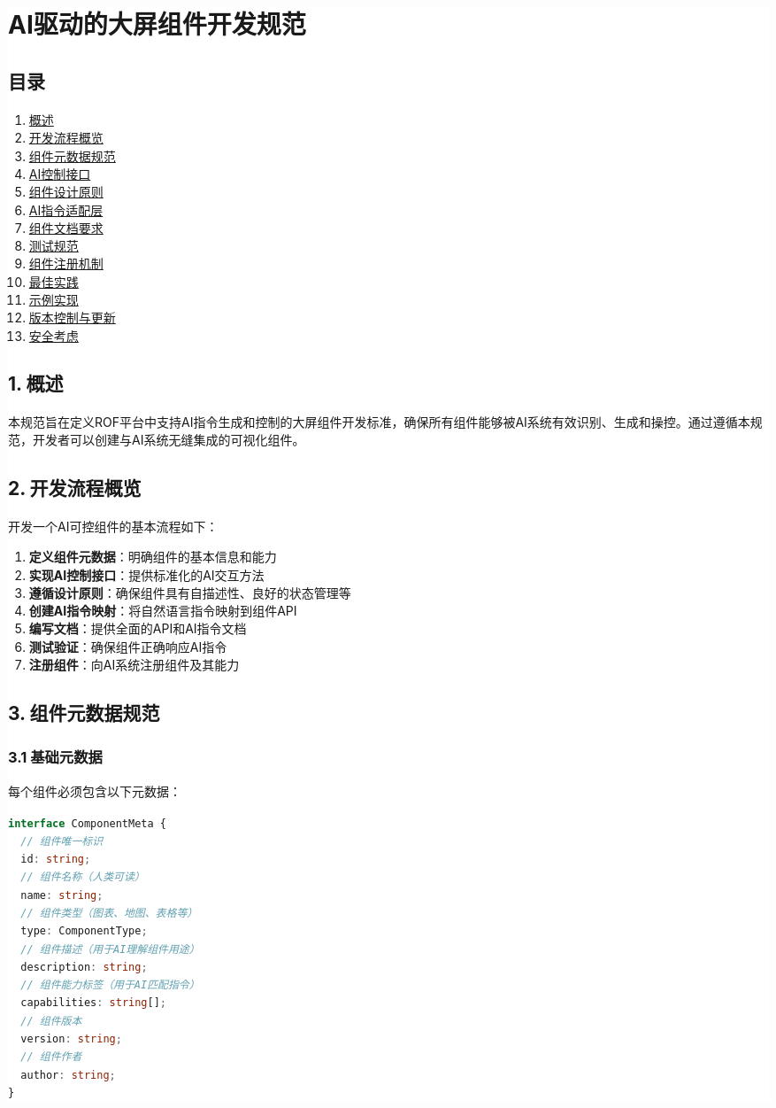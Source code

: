 # AI驱动的大屏组件开发规范

## 目录

1. [概述](#1-概述)
2. [开发流程概览](#2-开发流程概览)
3. [组件元数据规范](#3-组件元数据规范)
4. [AI控制接口](#4-ai控制接口)
5. [组件设计原则](#5-组件设计原则)
6. [AI指令适配层](#6-ai指令适配层)
7. [组件文档要求](#7-组件文档要求)
8. [测试规范](#8-测试规范)
9. [组件注册机制](#9-组件注册机制)
10. [最佳实践](#10-最佳实践)
11. [示例实现](#11-示例实现)
12. [版本控制与更新](#12-版本控制与更新)
13. [安全考虑](#13-安全考虑)

## 1. 概述

本规范旨在定义ROF平台中支持AI指令生成和控制的大屏组件开发标准，确保所有组件能够被AI系统有效识别、生成和操控。通过遵循本规范，开发者可以创建与AI系统无缝集成的可视化组件。

## 2. 开发流程概览

开发一个AI可控组件的基本流程如下：

1. **定义组件元数据**：明确组件的基本信息和能力
2. **实现AI控制接口**：提供标准化的AI交互方法
3. **遵循设计原则**：确保组件具有自描述性、良好的状态管理等
4. **创建AI指令映射**：将自然语言指令映射到组件API
5. **编写文档**：提供全面的API和AI指令文档
6. **测试验证**：确保组件正确响应AI指令
7. **注册组件**：向AI系统注册组件及其能力

## 3. 组件元数据规范

### 3.1 基础元数据

每个组件必须包含以下元数据：

```typescript
interface ComponentMeta {
  // 组件唯一标识
  id: string;
  // 组件名称（人类可读）
  name: string;
  // 组件类型（图表、地图、表格等）
  type: ComponentType;
  // 组件描述（用于AI理解组件用途）
  description: string;
  // 组件能力标签（用于AI匹配指令）
  capabilities: string[];
  // 组件版本
  version: string;
  // 组件作者
  author: string;
}
```
